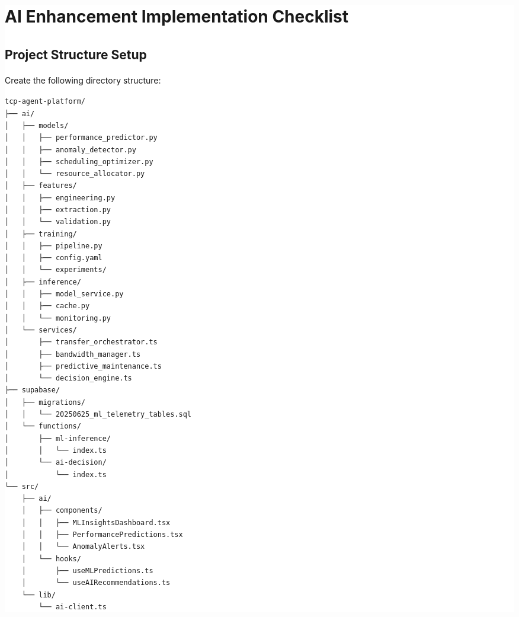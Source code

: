 # AI Enhancement Implementation Checklist

## Project Structure Setup

Create the following directory structure:

```
tcp-agent-platform/
├── ai/
│   ├── models/
│   │   ├── performance_predictor.py
│   │   ├── anomaly_detector.py
│   │   ├── scheduling_optimizer.py
│   │   └── resource_allocator.py
│   ├── features/
│   │   ├── engineering.py
│   │   ├── extraction.py
│   │   └── validation.py
│   ├── training/
│   │   ├── pipeline.py
│   │   ├── config.yaml
│   │   └── experiments/
│   ├── inference/
│   │   ├── model_service.py
│   │   ├── cache.py
│   │   └── monitoring.py
│   └── services/
│       ├── transfer_orchestrator.ts
│       ├── bandwidth_manager.ts
│       ├── predictive_maintenance.ts
│       └── decision_engine.ts
├── supabase/
│   ├── migrations/
│   │   └── 20250625_ml_telemetry_tables.sql
│   └── functions/
│       ├── ml-inference/
│       │   └── index.ts
│       └── ai-decision/
│           └── index.ts
└── src/
    ├── ai/
    │   ├── components/
    │   │   ├── MLInsightsDashboard.tsx
    │   │   ├── PerformancePredictions.tsx
    │   │   └── AnomalyAlerts.tsx
    │   └── hooks/
    │       ├── useMLPredictions.ts
    │       └── useAIRecommendations.ts
    └── lib/
        └── ai-client.ts
```
